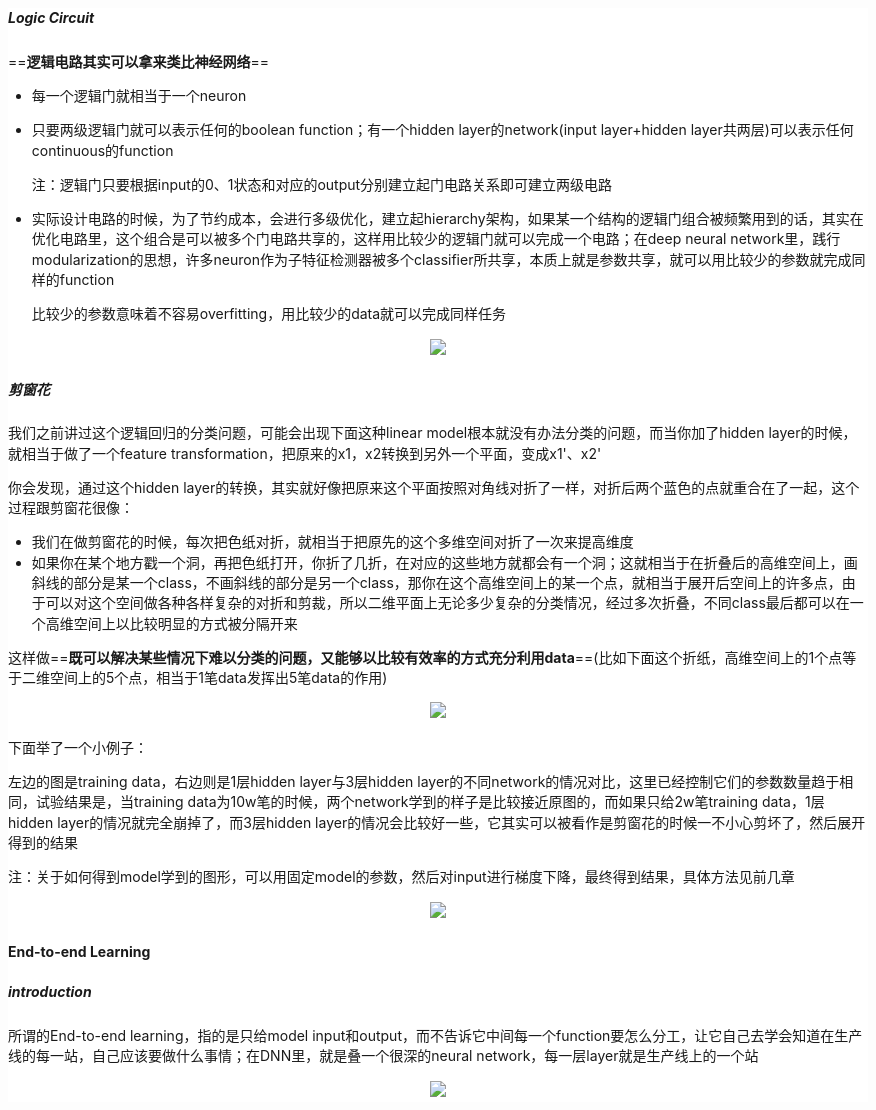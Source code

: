 ##### Logic Circuit

==**逻辑电路其实可以拿来类比神经网络**==

- 每一个逻辑门就相当于一个neuron

- 只要两级逻辑门就可以表示任何的boolean function；有一个hidden layer的network(input layer+hidden layer共两层)可以表示任何continuous的function

    注：逻辑门只要根据input的0、1状态和对应的output分别建立起门电路关系即可建立两级电路

- 实际设计电路的时候，为了节约成本，会进行多级优化，建立起hierarchy架构，如果某一个结构的逻辑门组合被频繁用到的话，其实在优化电路里，这个组合是可以被多个门电路共享的，这样用比较少的逻辑门就可以完成一个电路；在deep neural network里，践行modularization的思想，许多neuron作为子特征检测器被多个classifier所共享，本质上就是参数共享，就可以用比较少的参数就完成同样的function

    比较少的参数意味着不容易overfitting，用比较少的data就可以完成同样任务

<center><img src="https://gitee.com/Sakura-gh/ML-notes/raw/master/img/circuits1.png" width="60%;" /></center>


##### 剪窗花

我们之前讲过这个逻辑回归的分类问题，可能会出现下面这种linear model根本就没有办法分类的问题，而当你加了hidden layer的时候，就相当于做了一个feature transformation，把原来的x1，x2转换到另外一个平面，变成x1'、x2'

你会发现，通过这个hidden layer的转换，其实就好像把原来这个平面按照对角线对折了一样，对折后两个蓝色的点就重合在了一起，这个过程跟剪窗花很像：

- 我们在做剪窗花的时候，每次把色纸对折，就相当于把原先的这个多维空间对折了一次来提高维度
- 如果你在某个地方戳一个洞，再把色纸打开，你折了几折，在对应的这些地方就都会有一个洞；这就相当于在折叠后的高维空间上，画斜线的部分是某一个class，不画斜线的部分是另一个class，那你在这个高维空间上的某一个点，就相当于展开后空间上的许多点，由于可以对这个空间做各种各样复杂的对折和剪裁，所以二维平面上无论多少复杂的分类情况，经过多次折叠，不同class最后都可以在一个高维空间上以比较明显的方式被分隔开来

这样做==**既可以解决某些情况下难以分类的问题，又能够以比较有效率的方式充分利用data**==(比如下面这个折纸，高维空间上的1个点等于二维空间上的5个点，相当于1笔data发挥出5笔data的作用)

<center><img src="https://gitee.com/Sakura-gh/ML-notes/raw/master/img/circuits2.png" width="60%;" /></center>


下面举了一个小例子：

左边的图是training data，右边则是1层hidden layer与3层hidden layer的不同network的情况对比，这里已经控制它们的参数数量趋于相同，试验结果是，当training data为10w笔的时候，两个network学到的样子是比较接近原图的，而如果只给2w笔training data，1层hidden layer的情况就完全崩掉了，而3层hidden layer的情况会比较好一些，它其实可以被看作是剪窗花的时候一不小心剪坏了，然后展开得到的结果

注：关于如何得到model学到的图形，可以用固定model的参数，然后对input进行梯度下降，最终得到结果，具体方法见前几章

<center><img src="https://gitee.com/Sakura-gh/ML-notes/raw/master/img/tony1.png" width="60%;" /></center>


#### End-to-end Learning

##### introduction

所谓的End-to-end learning，指的是只给model input和output，而不告诉它中间每一个function要怎么分工，让它自己去学会知道在生产线的每一站，自己应该要做什么事情；在DNN里，就是叠一个很深的neural network，每一层layer就是生产线上的一个站

<center><img src="https://gitee.com/Sakura-gh/ML-notes/raw/master/img/end.png" width="60%;" /></center>

